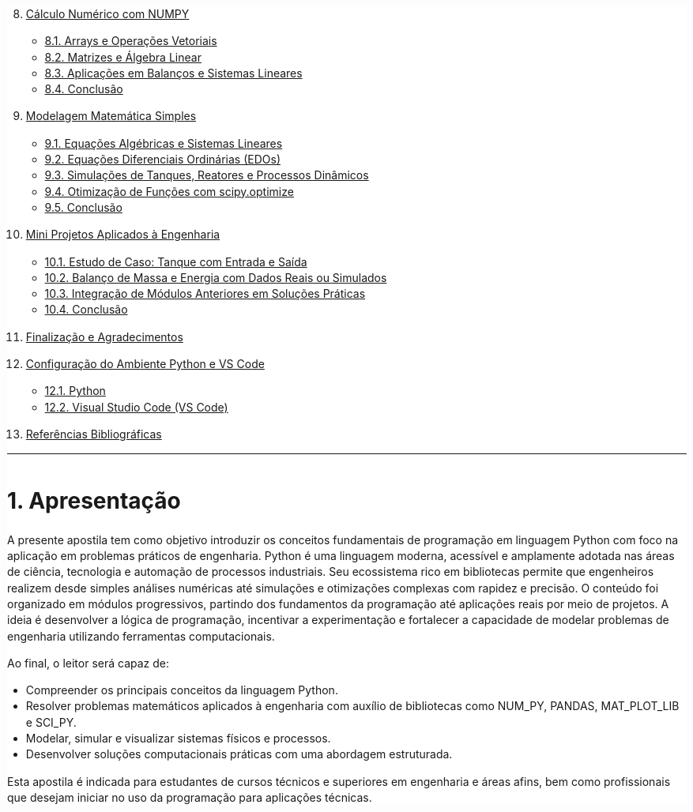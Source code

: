8. [Cálculo Numérico com NUMPY](#8-cálculo-numérico-com-numpy)
   - [8.1. Arrays e Operações Vetoriais](#81-arrays-e-operações-vetoriais)
   - [8.2. Matrizes e Álgebra Linear](#82-matrizes-e-álgebra-linear)
   - [8.3. Aplicações em Balanços e Sistemas Lineares](#83-aplicações-em-balanços-e-sistemas-lineares)
   - [8.4. Conclusão](#84-conclusão)

9. [Modelagem Matemática Simples](#9-modelagem-matemática-simples)
   - [9.1. Equações Algébricas e Sistemas Lineares](#91-equações-algébricas-e-sistemas-lineares)
   - [9.2. Equações Diferenciais Ordinárias (EDOs)](#92-equações-diferenciais-ordinárias-edos)
   - [9.3. Simulações de Tanques, Reatores e Processos Dinâmicos](#93-simulações-de-tanques-reatores-e-processos-dinâmicos)
   - [9.4. Otimização de Funções com scipy.optimize](#94-otimização-de-funções-com-scipyoptimize)
   - [9.5. Conclusão](#95-conclusão)

10. [Mini Projetos Aplicados à Engenharia](#10-mini-projetos-aplicados-à-engenharia)
    - [10.1. Estudo de Caso: Tanque com Entrada e Saída](#101-estudo-de-caso-tanque-com-entrada-e-saída)
    - [10.2. Balanço de Massa e Energia com Dados Reais ou Simulados](#102-balanço-de-massa-e-energia-com-dados-reais-ou-simulados)
    - [10.3. Integração de Módulos Anteriores em Soluções Práticas](#103-integração-de-módulos-anteriores-em-soluções-práticas)
    - [10.4. Conclusão](#104-conclusão)

11. [Finalização e Agradecimentos](#11-finalização-e-agradecimentos)

12. [Configuração do Ambiente Python e VS Code](#12-configuração-do-ambiente-python-e-vs-code)
    - [12.1. Python](#121-python)
    - [12.2. Visual Studio Code (VS Code)](#122-visual-studio-code-vs-code)

13. [Referências Bibliográficas](#13-referências-bibliográficas)

***

# 1. Apresentação

A presente apostila tem como objetivo introduzir os conceitos fundamentais de programação em linguagem Python com foco na aplicação em problemas práticos de engenharia. Python é uma linguagem moderna, acessível e amplamente adotada nas áreas de ciência, tecnologia e automação de processos industriais. Seu ecossistema rico em bibliotecas permite que engenheiros realizem desde simples análises numéricas até simulações e otimizações complexas com rapidez e precisão.
O conteúdo foi organizado em módulos progressivos, partindo dos fundamentos da programação até aplicações reais por meio de projetos. A ideia é desenvolver a lógica de programação, incentivar a experimentação e fortalecer a capacidade de modelar problemas de engenharia utilizando ferramentas computacionais.

Ao final, o leitor será capaz de:

- Compreender os principais conceitos da linguagem Python.
- Resolver problemas matemáticos aplicados à engenharia com auxílio de bibliotecas como NUM_PY, PANDAS, MAT_PLOT_LIB e SCI_PY.
- Modelar, simular e visualizar sistemas físicos e processos.
- Desenvolver soluções computacionais práticas com uma abordagem estruturada.

Esta apostila é indicada para estudantes de cursos técnicos e superiores em engenharia e áreas afins, bem como profissionais que desejam iniciar no uso da programação para aplicações técnicas.
